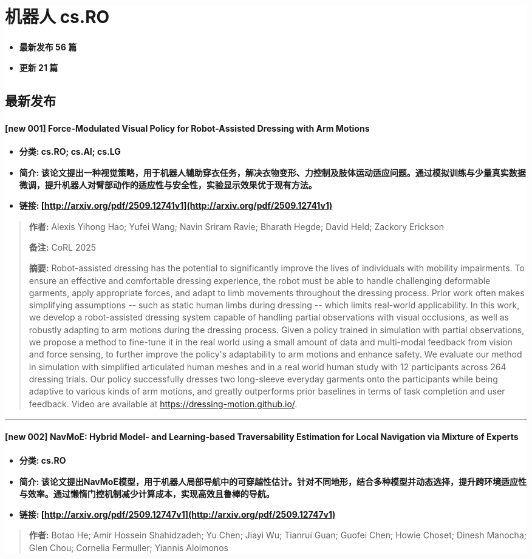 # 机器人 cs.RO

- **最新发布 56 篇**

- **更新 21 篇**

## 最新发布

#### [new 001] Force-Modulated Visual Policy for Robot-Assisted Dressing with Arm Motions
- **分类: cs.RO; cs.AI; cs.LG**

- **简介: 该论文提出一种视觉策略，用于机器人辅助穿衣任务，解决衣物变形、力控制及肢体运动适应问题。通过模拟训练与少量真实数据微调，提升机器人对臂部动作的适应性与安全性，实验显示效果优于现有方法。**

- **链接: [http://arxiv.org/pdf/2509.12741v1](http://arxiv.org/pdf/2509.12741v1)**

> **作者:** Alexis Yihong Hao; Yufei Wang; Navin Sriram Ravie; Bharath Hegde; David Held; Zackory Erickson
>
> **备注:** CoRL 2025
>
> **摘要:** Robot-assisted dressing has the potential to significantly improve the lives of individuals with mobility impairments. To ensure an effective and comfortable dressing experience, the robot must be able to handle challenging deformable garments, apply appropriate forces, and adapt to limb movements throughout the dressing process. Prior work often makes simplifying assumptions -- such as static human limbs during dressing -- which limits real-world applicability. In this work, we develop a robot-assisted dressing system capable of handling partial observations with visual occlusions, as well as robustly adapting to arm motions during the dressing process. Given a policy trained in simulation with partial observations, we propose a method to fine-tune it in the real world using a small amount of data and multi-modal feedback from vision and force sensing, to further improve the policy's adaptability to arm motions and enhance safety. We evaluate our method in simulation with simplified articulated human meshes and in a real world human study with 12 participants across 264 dressing trials. Our policy successfully dresses two long-sleeve everyday garments onto the participants while being adaptive to various kinds of arm motions, and greatly outperforms prior baselines in terms of task completion and user feedback. Video are available at https://dressing-motion.github.io/.
>
---
#### [new 002] NavMoE: Hybrid Model- and Learning-based Traversability Estimation for Local Navigation via Mixture of Experts
- **分类: cs.RO**

- **简介: 该论文提出NavMoE模型，用于机器人局部导航中的可穿越性估计。针对不同地形，结合多种模型并动态选择，提升跨环境适应性与效率。通过懒惰门控机制减少计算成本，实现高效且鲁棒的导航。**

- **链接: [http://arxiv.org/pdf/2509.12747v1](http://arxiv.org/pdf/2509.12747v1)**

> **作者:** Botao He; Amir Hossein Shahidzadeh; Yu Chen; Jiayi Wu; Tianrui Guan; Guofei Chen; Howie Choset; Dinesh Manocha; Glen Chou; Cornelia Fermuller; Yiannis Aloimonos
>